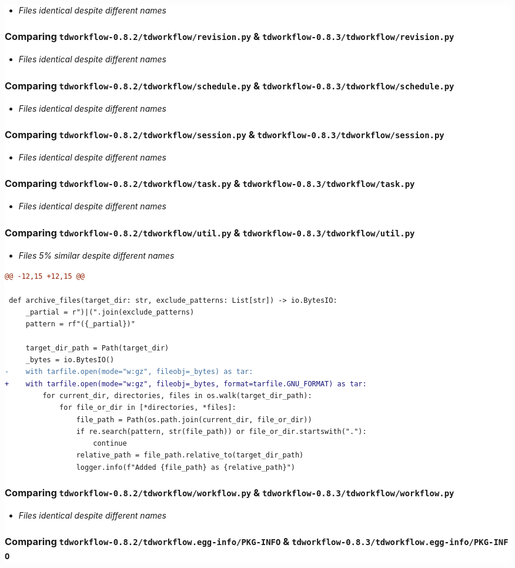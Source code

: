  * *Files identical despite different names*

### Comparing `tdworkflow-0.8.2/tdworkflow/revision.py` & `tdworkflow-0.8.3/tdworkflow/revision.py`

 * *Files identical despite different names*

### Comparing `tdworkflow-0.8.2/tdworkflow/schedule.py` & `tdworkflow-0.8.3/tdworkflow/schedule.py`

 * *Files identical despite different names*

### Comparing `tdworkflow-0.8.2/tdworkflow/session.py` & `tdworkflow-0.8.3/tdworkflow/session.py`

 * *Files identical despite different names*

### Comparing `tdworkflow-0.8.2/tdworkflow/task.py` & `tdworkflow-0.8.3/tdworkflow/task.py`

 * *Files identical despite different names*

### Comparing `tdworkflow-0.8.2/tdworkflow/util.py` & `tdworkflow-0.8.3/tdworkflow/util.py`

 * *Files 5% similar despite different names*

```diff
@@ -12,15 +12,15 @@
 
 def archive_files(target_dir: str, exclude_patterns: List[str]) -> io.BytesIO:
     _partial = r")|(".join(exclude_patterns)
     pattern = rf"({_partial})"
 
     target_dir_path = Path(target_dir)
     _bytes = io.BytesIO()
-    with tarfile.open(mode="w:gz", fileobj=_bytes) as tar:
+    with tarfile.open(mode="w:gz", fileobj=_bytes, format=tarfile.GNU_FORMAT) as tar:
         for current_dir, directories, files in os.walk(target_dir_path):
             for file_or_dir in [*directories, *files]:
                 file_path = Path(os.path.join(current_dir, file_or_dir))
                 if re.search(pattern, str(file_path)) or file_or_dir.startswith("."):
                     continue
                 relative_path = file_path.relative_to(target_dir_path)
                 logger.info(f"Added {file_path} as {relative_path}")
```

### Comparing `tdworkflow-0.8.2/tdworkflow/workflow.py` & `tdworkflow-0.8.3/tdworkflow/workflow.py`

 * *Files identical despite different names*

### Comparing `tdworkflow-0.8.2/tdworkflow.egg-info/PKG-INFO` & `tdworkflow-0.8.3/tdworkflow.egg-info/PKG-INFO`
